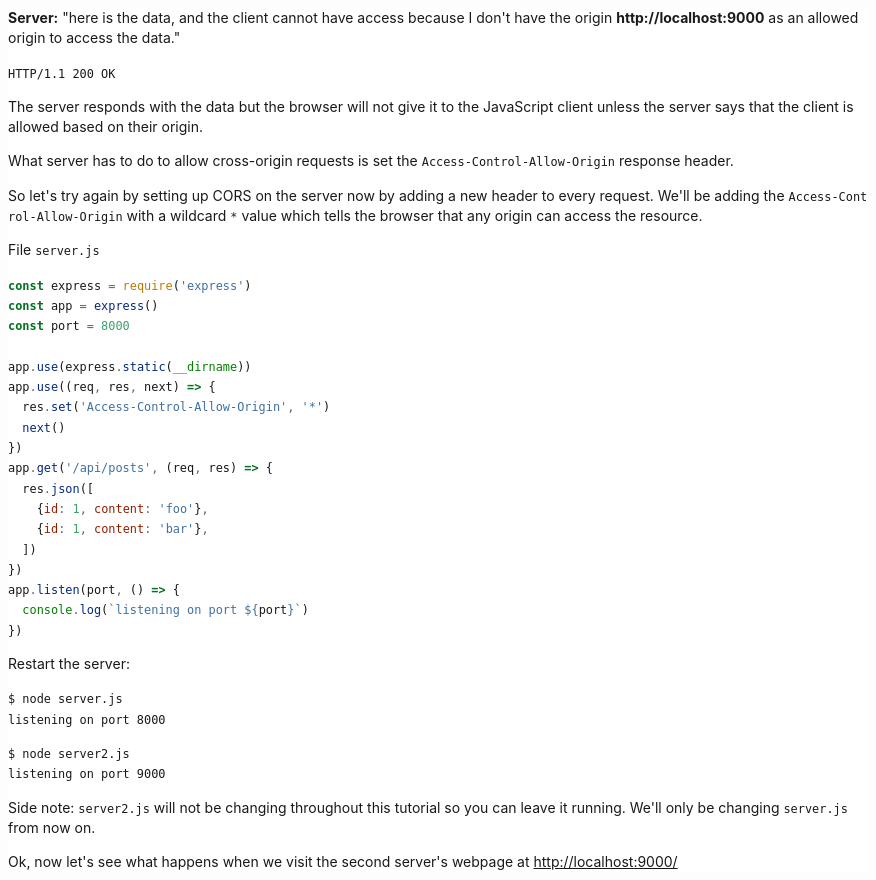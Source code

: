 **Server:** "here is the data, and the client cannot have access because I don't have the origin **http://localhost:9000** as an allowed origin to access the data."

```
HTTP/1.1 200 OK
```

The server responds with the data but the browser will not give it to the JavaScript client unless the server says that the client is allowed based on their origin.

What server has to do to allow cross-origin requests is set the `Access-Control-Allow-Origin` response header.

So let's try again by setting up CORS on the server now by adding a new header to every request. We'll be adding the `Access-Control-Allow-Origin` with a wildcard `*` value which tells the browser that any origin can access the resource.

File `server.js`

```js
const express = require('express')
const app = express()
const port = 8000

app.use(express.static(__dirname))
app.use((req, res, next) => {
  res.set('Access-Control-Allow-Origin', '*')
  next()
})
app.get('/api/posts', (req, res) => {
  res.json([
    {id: 1, content: 'foo'},
    {id: 1, content: 'bar'},
  ])
})
app.listen(port, () => {
  console.log(`listening on port ${port}`)
})
```

Restart the server:

```bash
$ node server.js
listening on port 8000
```

```bash
$ node server2.js
listening on port 9000
```

Side note: `server2.js` will not be changing throughout this tutorial so you can leave it running. We'll only be changing `server.js` from now on.

Ok, now let's see what happens when we visit the second server's webpage at [http://localhost:9000/](http://localhost:9000/)
